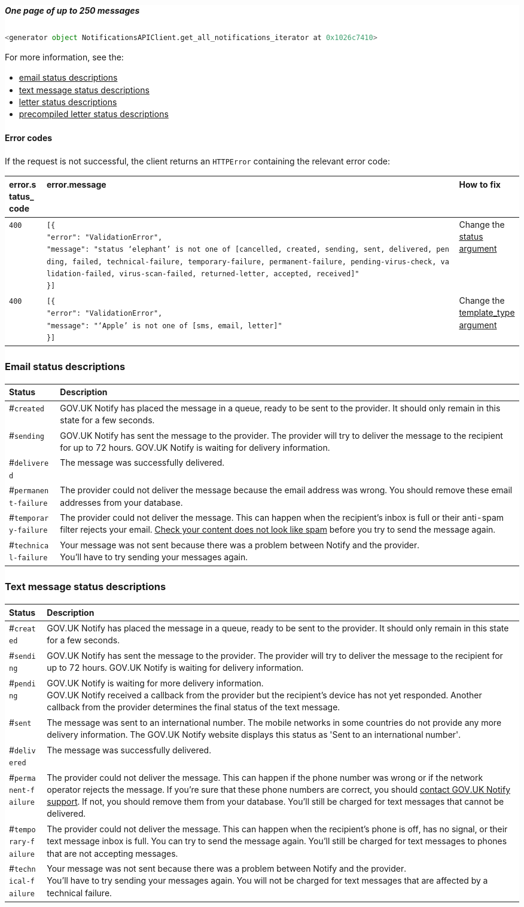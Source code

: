##### One page of up to 250 messages

```python
<generator object NotificationsAPIClient.get_all_notifications_iterator at 0x1026c7410>
```

For more information, see the:

* [email status descriptions](#email-status-descriptions)
* [text message status descriptions](#text-message-status-descriptions)
* [letter status descriptions](#letter-status-descriptions)
* [precompiled letter status descriptions](#precompiled-letter-status-descriptions)

#### Error codes

If the request is not successful, the client returns an `HTTPError` containing the relevant error code:

|error.status_code|error.message|How to fix|
|:---|:---|:---|
|`400`|`[{`<br>`"error": "ValidationError",`<br>`"message": "status ‘elephant’ is not one of [cancelled, created, sending, sent, delivered, pending, failed, technical-failure, temporary-failure, permanent-failure, pending-virus-check, validation-failed, virus-scan-failed, returned-letter, accepted, received]"`<br>`}]`|Change the [status argument](#status-optional)|
|`400`|`[{`<br>`"error": "ValidationError",`<br>`"message": "‘Apple’ is not one of [sms, email, letter]"`<br>`}]`|Change the [template_type argument](#template-type-optional)|

### Email status descriptions

|Status|Description|
|:---|:---|
|#`created`|GOV.UK Notify has placed the message in a queue, ready to be sent to the provider. It should only remain in this state for a few seconds.|
|#`sending`|GOV.UK Notify has sent the message to the provider. The provider will try to deliver the message to the recipient for up to 72 hours. GOV.UK Notify is waiting for delivery information.|
|#`delivered`|The message was successfully delivered.|
|#`permanent-failure`|The provider could not deliver the message because the email address was wrong. You should remove these email addresses from your database.|
|#`temporary-failure`|The provider could not deliver the message. This can happen when the recipient’s inbox is full or their anti-spam filter rejects your email. [Check your content does not look like spam](https://www.gov.uk/service-manual/design/sending-emails-and-text-messages#protect-your-users-from-spam-and-phishing) before you try to send the message again.|
|#`technical-failure`|Your message was not sent because there was a problem between Notify and the provider.<br>You’ll have to try sending your messages again.|

### Text message status descriptions

|Status|Description|
|:---|:---|
|#`created`|GOV.UK Notify has placed the message in a queue, ready to be sent to the provider. It should only remain in this state for a few seconds.|
|#`sending`|GOV.UK Notify has sent the message to the provider. The provider will try to deliver the message to the recipient for up to 72 hours. GOV.UK Notify is waiting for delivery information.|
|#`pending`|GOV.UK Notify is waiting for more delivery information.<br>GOV.UK Notify received a callback from the provider but the recipient’s device has not yet responded. Another callback from the provider determines the final status of the text message.|
|#`sent`|The message was sent to an international number. The mobile networks in some countries do not provide any more delivery information. The GOV.UK Notify website displays this status as 'Sent to an international number'.|
|#`delivered`|The message was successfully delivered.|
|#`permanent-failure`|The provider could not deliver the message. This can happen if the phone number was wrong or if the network operator rejects the message. If you’re sure that these phone numbers are correct, you should [contact GOV.UK Notify support](https://www.notifications.service.gov.uk/support). If not, you should remove them from your database. You’ll still be charged for text messages that cannot be delivered.
|#`temporary-failure`|The provider could not deliver the message. This can happen when the recipient’s phone is off, has no signal, or their text message inbox is full. You can try to send the message again. You’ll still be charged for text messages to phones that are not accepting messages.|
|#`technical-failure`|Your message was not sent because there was a problem between Notify and the provider.<br>You’ll have to try sending your messages again. You will not be charged for text messages that are affected by a technical failure.|
